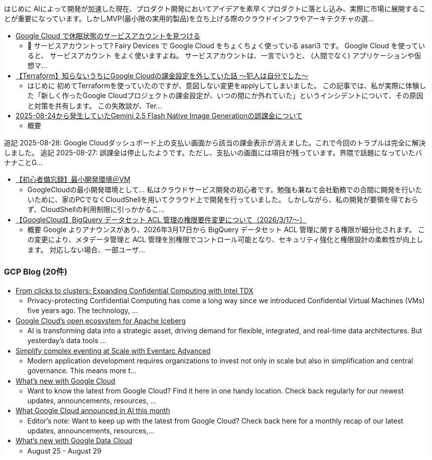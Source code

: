 
 はじめに
AIによって開発が加速した現在、プロダクト開発においてアイデアを素早くプロダクトに落とし込み、実際に市場に展開することが重要になっています。しかしMVP(最小限の実用的製品)を立ち上げる際のクラウドインフラやアーキテクチャの選...
- [Google Cloud で休眠状態のサービスアカウントを見つける](https://zenn.dev/fairydevices/articles/70679c69481b7e)
  - 🤖 サービスアカウントって?
Fairy Devices で Google Cloud をちょくちょく使っている asari3 です。
Google Cloud を使っていると、 サービスアカウント をよく使いますよね。
サービスアカウントは、一言でいうと、 (人間でなく) アプリケーションや仮想マ...
- [【Terraform】知らないうちにGoogle Cloudの課金設定を外していた話 〜犯人は自分でした〜](https://zenn.dev/ncdc/articles/73bcee24f7004f)
  - はじめに
初めてTerraformを使っていたのですが、意図しない変更をapplyしてしまいました。
この記事では、私が実際に体験した「新しく作ったGoogle Cloudプロジェクトの課金設定が、いつの間にか外れていた」というインシデントについて、その原因と対策を共有します。
この失敗談が、Ter...
- [2025-08-24から発生していたGemini 2.5 Flash Native Image Generationの誤課金について](https://zenn.dev/moutend/articles/29dccd93df9584)
  - 概要

追記 2025-08-28: Google Cloudダッシュボード上の支払い画面から該当の課金表示が消えました。これで今回のトラブルは完全に解決しました。
追記 2025-08-27: 誤課金は停止したようです。ただし、支払いの画面には項目が残っています。界隈で話題になっていたバナナことG...
- [【初心者備忘録】最小開発環境＠VM](https://zenn.dev/gern481/articles/a0585f4e9c211d)
  - GoogleCloudの最小開発環境として…
私はクラウドサービス開発の初心者です。勉強も兼ねて会社勤務での合間に開発を行いたいために、家のPCでなくCloudShellを用いてクラウド上で開発を行っていました。
しかしながら、私の開発が要領を得ておらず、CloudShellの利用制限に引っかかるこ...
- [【GoogleCloud】BigQuery データセット ACL 管理の権限要件変更について（2026/3/17～）](https://zenn.dev/chameleonmeme/articles/8ebb5619a25b7e)
  - 概要
Google よりアナウンスがあり、2026年3月17日から BigQuery データセット ACL 管理に関する権限が細分化されます。
この変更により、メタデータ管理と ACL 管理を別権限でコントロール可能となり、セキュリティ強化と権限設計の柔軟性が向上します。
対応しない場合、一部ユーザ...

### GCP Blog (20件)

- [From clicks to clusters: Expanding Confidential Computing with Intel TDX](https://cloud.google.com/blog/products/identity-security/from-clicks-to-clusters-confidential-computing-expands-with-intel-tdx/)
  - Privacy-protecting Confidential Computing has come a long way since we introduced Confidential Virtual Machines (VMs) five years ago. The technology, ...
- [Google Cloud’s open ecosystem for Apache Iceberg](https://cloud.google.com/blog/products/data-analytics/committing-to-apache-iceberg-with-our-ecosystem-partners/)
  - AI is transforming data into a strategic asset, driving demand for flexible, integrated, and real-time data architectures. But yesterday’s data tools ...
- [Simplify complex eventing at Scale with Eventarc Advanced](https://cloud.google.com/blog/products/application-modernization/eventarc-advanced-orchestrates-complex-microservices-environments/)
  - Modern application development requires organizations to invest not only in scale but also in simplification and central governance. This means more t...
- [What’s new with Google Cloud](https://cloud.google.com/blog/topics/inside-google-cloud/whats-new-google-cloud/)
  - Want to know the latest from Google Cloud? Find it here in one handy location. Check back regularly for our newest updates, announcements, resources, ...
- [What Google Cloud announced in AI this month](https://cloud.google.com/blog/products/ai-machine-learning/what-google-cloud-announced-in-ai-this-month/)
  - Editor’s note: Want to keep up with the latest from Google Cloud? Check back here for a monthly recap of our latest updates, announcements, resources,...
- [What’s new with Google Data Cloud](https://cloud.google.com/blog/products/data-analytics/whats-new-with-google-data-cloud/)
  - August 25 - August 29
